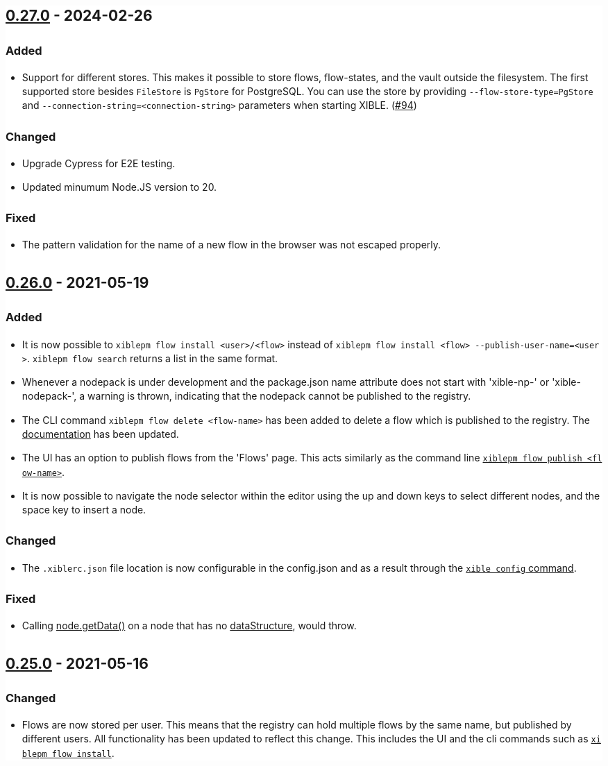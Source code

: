 ## [0.27.0][] - 2024-02-26
### Added
-   Support for different stores. This makes it possible to store flows, flow-states, and the vault outside the filesystem. The first supported store besides `FileStore` is `PgStore` for PostgreSQL. You can use the store by providing `--flow-store-type=PgStore` and `--connection-string=<connection-string>` parameters when starting XIBLE. ([#94](https://github.com/SpectrumBroad/xible/issues/94))

### Changed
-   Upgrade Cypress for E2E testing.

-   Updated minumum Node.JS version to 20.

### Fixed
-   The pattern validation for the name of a new flow in the browser was not escaped properly.

## [0.26.0][] - 2021-05-19
### Added
-   It is now possible to `xiblepm flow install <user>/<flow>` instead of `xiblepm flow install <flow> --publish-user-name=<user>`. `xiblepm flow search` returns a list in the same format.

-   Whenever a nodepack is under development and the package.json name attribute does not start with 'xible-np-' or 'xible-nodepack-', a warning is thrown, indicating that the nodepack cannot be published to the registry.

-   The CLI command `xiblepm flow delete <flow-name>` has been added to delete a flow which is published to the registry. The [documentation](https://xible.io/docs/commandlinetools/xiblepm#flow.delete) has been updated.

-   The UI has an option to publish flows from the 'Flows' page. This acts similarly as the command line [`xiblepm flow publish <flow-name>`](https://xible.io/docs/commandlinetools/xiblepm#flow.publish).

-   It is now possible to navigate the node selector within the editor using the up and down keys to select different nodes, and the space key to insert a node.

### Changed
-   The `.xiblerc.json` file location is now configurable in the config.json and as a result through the [`xible config` command](https://xible.io/docs/commandlinetools/xible#xible).

### Fixed
-   Calling [node.getData()](https://xible.io/docs/api/node#node.getData) on a node that has no [dataStructure](https://xible.io/docs/guides/nodes/data#structure), would throw.

## [0.25.0][] - 2021-05-16
### Changed
-   Flows are now stored per user. This means that the registry can hold multiple flows by the same name, but published by different users. All functionality has been updated to reflect this change. This includes the UI and the cli commands such as [`xiblepm flow install`](https://xible.io/docs/commandlinetools/xiblepm#flow.install).


[Unreleased]: https://github.com/SpectrumBroad/xible/compare/v0.29.2...HEAD
[0.29.2]: https://github.com/SpectrumBroad/xible/compare/v0.29.1...v0.29.2
[0.29.1]: https://github.com/SpectrumBroad/xible/compare/v0.29.0...v0.29.1
[0.29.0]: https://github.com/SpectrumBroad/xible/compare/v0.28.0...v0.29.0
[0.28.0]: https://github.com/SpectrumBroad/xible/compare/v0.27.0...v0.28.0
[0.27.0]: https://github.com/SpectrumBroad/xible/compare/v0.26.0...v0.27.0
[0.26.0]: https://github.com/SpectrumBroad/xible/compare/v0.25.0...v0.26.0
[0.25.0]: https://github.com/SpectrumBroad/xible/compare/v0.24.0...v0.25.0
[0.24.0]: https://github.com/SpectrumBroad/xible/compare/v0.23.2...v0.24.0
[0.23.2]: https://github.com/SpectrumBroad/xible/compare/v0.23.1...v0.23.2
[0.23.1]: https://github.com/SpectrumBroad/xible/compare/v0.23.0...v0.23.1
[0.23.0]: https://github.com/SpectrumBroad/xible/compare/v0.22.0...v0.23.0
[0.22.0]: https://github.com/SpectrumBroad/xible/compare/v0.21.0...v0.22.0
[0.21.0]: https://github.com/SpectrumBroad/xible/compare/v0.20.2...v0.21.0
[0.20.2]: https://github.com/SpectrumBroad/xible/compare/v0.20.0...v0.20.2
[0.20.0]: https://github.com/SpectrumBroad/xible/compare/v0.19.2...v0.20.0
[0.19.2]: https://github.com/SpectrumBroad/xible/compare/v0.19.1...v0.19.2
[0.19.1]: https://github.com/SpectrumBroad/xible/compare/v0.19.0...v0.19.1
[0.19.0]: https://github.com/SpectrumBroad/xible/compare/v0.18.1...v0.19.0
[0.18.1]: https://github.com/SpectrumBroad/xible/compare/v0.18.0...v0.18.1
[0.18.0]: https://github.com/SpectrumBroad/xible/compare/v0.17.2...v0.18.0
[0.17.2]: https://github.com/SpectrumBroad/xible/compare/v0.17.1...v0.17.2
[0.17.1]: https://github.com/SpectrumBroad/xible/compare/v0.17.0...v0.17.1
[0.17.0]: https://github.com/SpectrumBroad/xible/compare/v0.16.1...v0.17.0
[0.16.1]: https://github.com/SpectrumBroad/xible/compare/v0.16.0...v0.16.1
[0.16.0]: https://github.com/SpectrumBroad/xible/compare/v0.15.0...v0.16.0
[0.15.0]: https://github.com/SpectrumBroad/xible/compare/v0.14.0...v0.15.0
[0.14.0]: https://github.com/SpectrumBroad/xible/compare/v0.13.0...v0.14.0
[0.13.0]: https://github.com/SpectrumBroad/xible/compare/v0.12.0...v0.13.0
[0.12.0]: https://github.com/SpectrumBroad/xible/compare/v0.11.1...v0.12.0
[0.11.1]: https://github.com/SpectrumBroad/xible/compare/v0.11.0...v0.11.1
[0.11.0]: https://github.com/SpectrumBroad/xible/compare/v0.10.0...v0.11.0
[0.10.0]: https://github.com/SpectrumBroad/xible/compare/v0.9.1...v0.10.0
[0.9.1]: https://github.com/SpectrumBroad/xible/compare/v0.9.0...v0.9.1
[0.9.0]: https://github.com/SpectrumBroad/xible/compare/v0.8.0...v0.9.0
[0.8.0]: https://github.com/SpectrumBroad/xible/compare/v0.7.0...v0.8.0
[0.7.0]: https://github.com/SpectrumBroad/xible/compare/v0.6.0...v0.7.0
[0.6.0]: https://github.com/SpectrumBroad/xible/compare/v0.5.0...v0.6.0
[0.5.0]: https://github.com/SpectrumBroad/xible/compare/v0.4.1...v0.5.0
[0.4.1]: https://github.com/SpectrumBroad/xible/compare/v0.4.0...v0.4.1
[0.4.0]: https://github.com/SpectrumBroad/xible/compare/v0.3.1...v0.4.0
[0.3.1]: https://github.com/SpectrumBroad/xible/compare/v0.3.0...v0.3.1